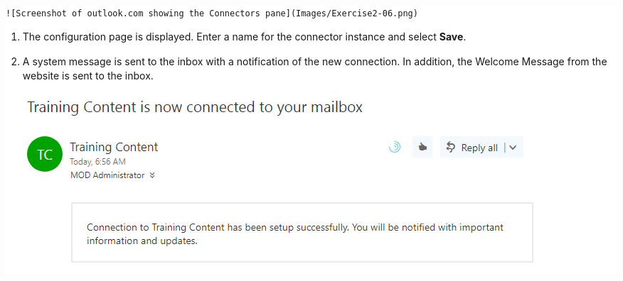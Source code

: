     ![Screenshot of outlook.com showing the Connectors pane](Images/Exercise2-06.png)

1. The configuration page is displayed. Enter a name for the connector instance and select **Save**.

1. A system message is sent to the inbox with a notification of the new connection. In addition, the Welcome Message from the website is sent to the inbox.

    ![Screenshot of connector system notification](Images/Exercise2-07.png)
